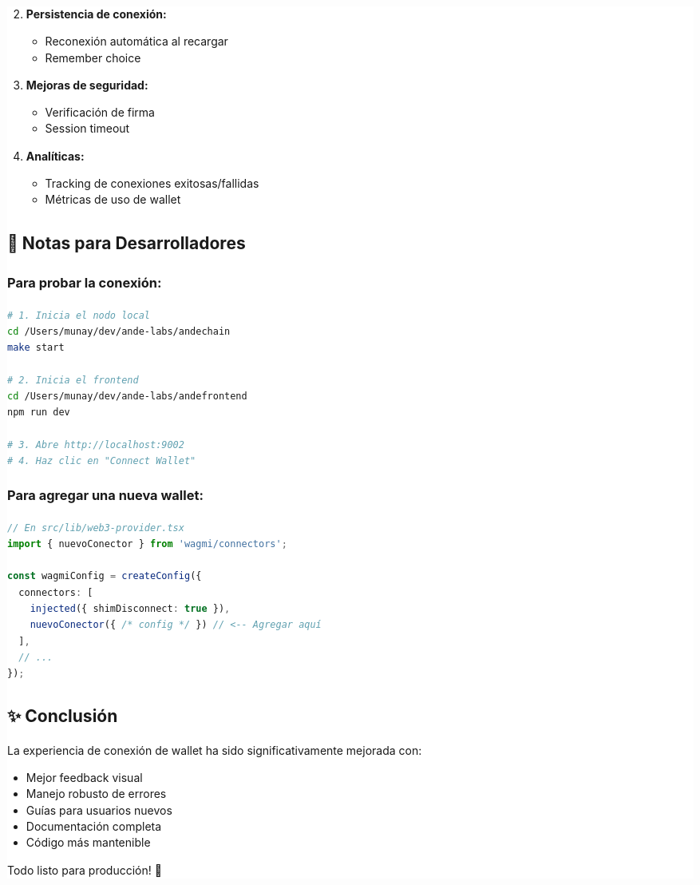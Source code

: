 2. **Persistencia de conexión:**
   - Reconexión automática al recargar
   - Remember choice

3. **Mejoras de seguridad:**
   - Verificación de firma
   - Session timeout

4. **Analíticas:**
   - Tracking de conexiones exitosas/fallidas
   - Métricas de uso de wallet

## 📝 Notas para Desarrolladores

### Para probar la conexión:

```bash
# 1. Inicia el nodo local
cd /Users/munay/dev/ande-labs/andechain
make start

# 2. Inicia el frontend
cd /Users/munay/dev/ande-labs/andefrontend
npm run dev

# 3. Abre http://localhost:9002
# 4. Haz clic en "Connect Wallet"
```

### Para agregar una nueva wallet:

```typescript
// En src/lib/web3-provider.tsx
import { nuevoConector } from 'wagmi/connectors';

const wagmiConfig = createConfig({
  connectors: [
    injected({ shimDisconnect: true }),
    nuevoConector({ /* config */ }) // <-- Agregar aquí
  ],
  // ...
});
```

## ✨ Conclusión

La experiencia de conexión de wallet ha sido significativamente mejorada con:
- Mejor feedback visual
- Manejo robusto de errores
- Guías para usuarios nuevos
- Documentación completa
- Código más mantenible

Todo listo para producción! 🎉

